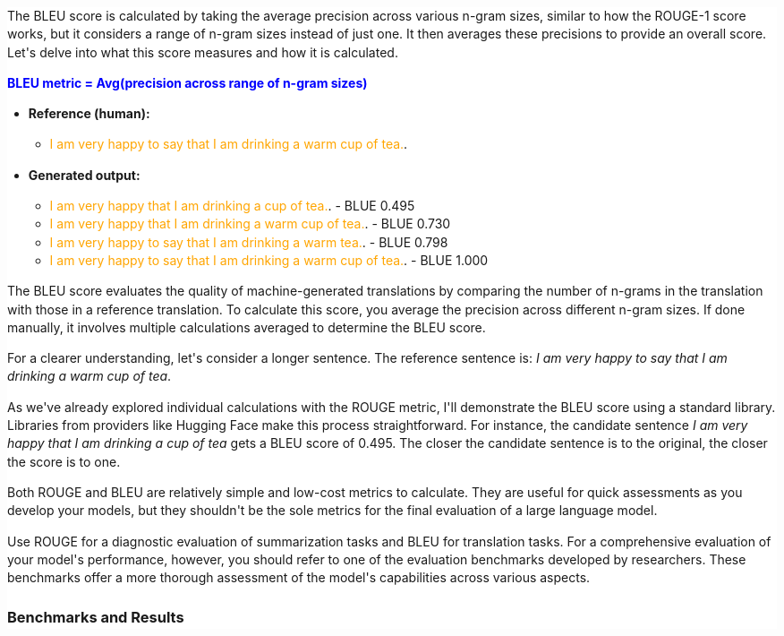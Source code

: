 The BLEU score is calculated by taking the average precision across various n-gram sizes, similar to how the ROUGE-1 score works, but it considers a range of n-gram sizes instead of just one. It then averages these precisions to provide an overall score. Let's delve into what this score measures and how it is calculated.

**<span style="color:blue">BLEU metric = Avg(precision across range of n-gram sizes)</span>**

- **Reference (human):**
  - <span style="color:orange">I am very happy to say that I am drinking a warm cup of tea.</span>.
  
- **Generated output:**
  - <span style="color:orange">I am very happy that I am drinking a cup of tea.</span>. - BLUE 0.495
  - <span style="color:orange">I am very happy that I am drinking a warm cup of tea.</span>. - BLUE 0.730
  - <span style="color:orange">I am very happy to say that I am drinking a warm tea.</span>. - BLUE 0.798
  - <span style="color:orange">I am very happy to say that I am drinking a warm cup of tea.</span>. - BLUE 1.000

The BLEU score evaluates the quality of machine-generated translations by comparing the number of n-grams in the translation with those in a reference translation. To calculate this score, you average the precision across different n-gram sizes. If done manually, it involves multiple calculations averaged to determine the BLEU score.

For a clearer understanding, let's consider a longer sentence. The reference sentence is: *I am very happy to say that I am drinking a warm cup of tea*.

As we've already explored individual calculations with the ROUGE metric, I'll demonstrate the BLEU score using a standard library. Libraries from providers like Hugging Face make this process straightforward. For instance, the candidate sentence *I am very happy that I am drinking a cup of tea* gets a BLEU score of 0.495. The closer the candidate sentence is to the original, the closer the score is to one.

Both ROUGE and BLEU are relatively simple and low-cost metrics to calculate. They are useful for quick assessments as you develop your models, but they shouldn't be the sole metrics for the final evaluation of a large language model.

Use ROUGE for a diagnostic evaluation of summarization tasks and BLEU for translation tasks. For a comprehensive evaluation of your model's performance, however, you should refer to one of the evaluation benchmarks developed by researchers. These benchmarks offer a more thorough assessment of the model's capabilities across various aspects.

### Benchmarks and Results

<p align="left">